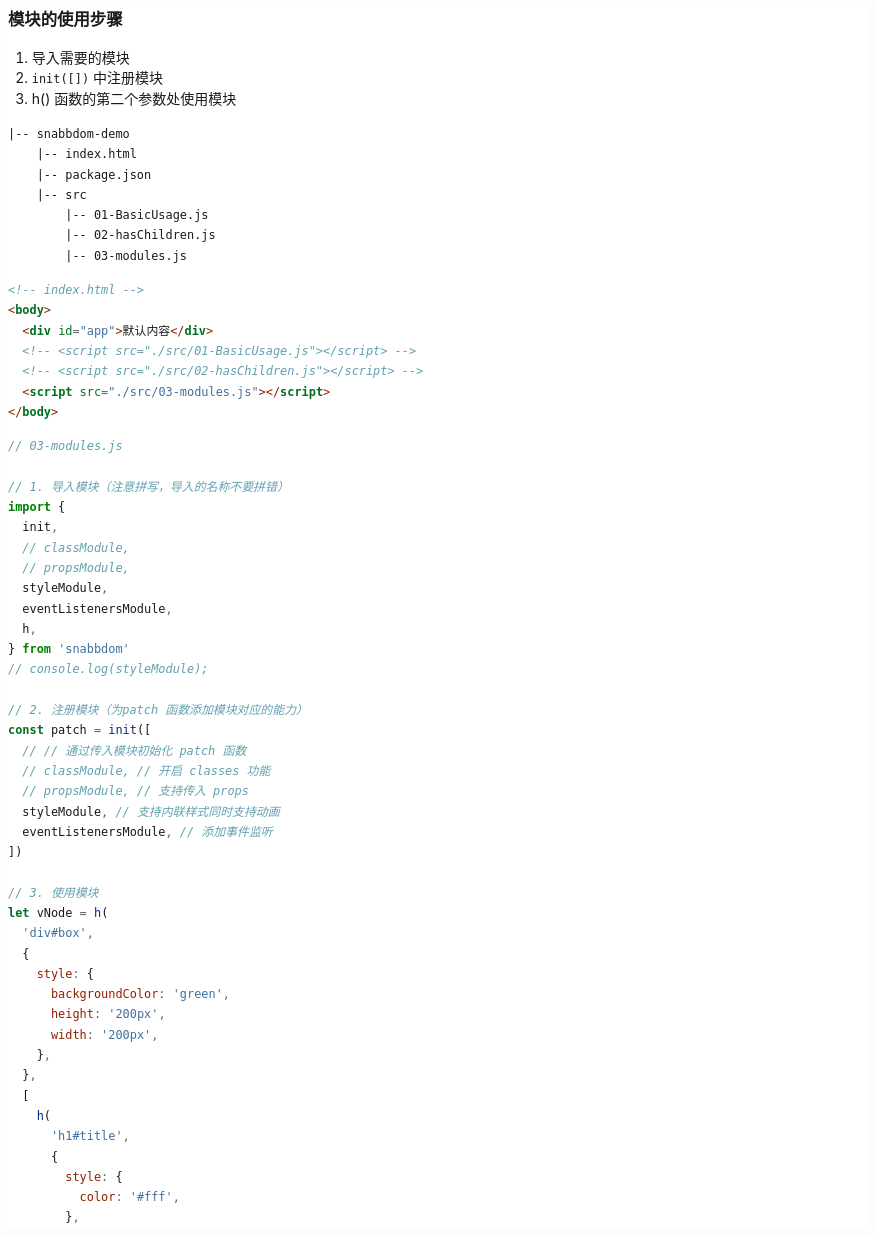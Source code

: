 ### 模块的使用步骤

1. 导入需要的模块
2. `init([])` 中注册模块
3. h() 函数的第二个参数处使用模块

```
|-- snabbdom-demo
    |-- index.html
    |-- package.json
    |-- src
        |-- 01-BasicUsage.js
        |-- 02-hasChildren.js
        |-- 03-modules.js
```

```html
<!-- index.html -->
<body>
  <div id="app">默认内容</div>
  <!-- <script src="./src/01-BasicUsage.js"></script> -->
  <!-- <script src="./src/02-hasChildren.js"></script> -->
  <script src="./src/03-modules.js"></script>
</body>
```

```js
// 03-modules.js

// 1. 导入模块（注意拼写，导入的名称不要拼错）
import {
  init,
  // classModule,
  // propsModule,
  styleModule,
  eventListenersModule,
  h,
} from 'snabbdom'
// console.log(styleModule);

// 2. 注册模块（为patch 函数添加模块对应的能力）
const patch = init([
  // // 通过传入模块初始化 patch 函数
  // classModule, // 开启 classes 功能
  // propsModule, // 支持传入 props
  styleModule, // 支持内联样式同时支持动画
  eventListenersModule, // 添加事件监听
])

// 3. 使用模块
let vNode = h(
  'div#box',
  {
    style: {
      backgroundColor: 'green',
      height: '200px',
      width: '200px',
    },
  },
  [
    h(
      'h1#title',
      {
        style: {
          color: '#fff',
        },
```